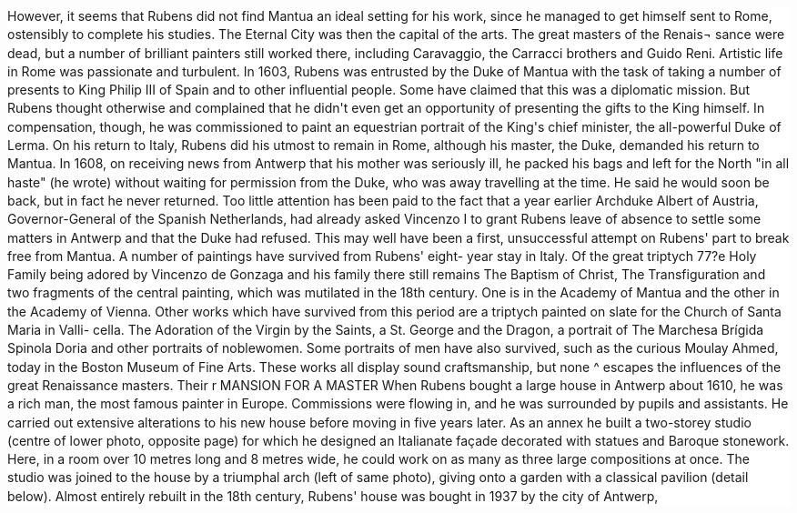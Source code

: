 However, it seems that Rubens did not find Mantua an ideal
setting for his work, since he managed to get himself sent to
Rome, ostensibly to complete his studies. The Eternal City was
then the capital of the arts. The great masters of the Renais¬
sance were dead, but a number of brilliant painters still worked
there, including Caravaggio, the Carracci brothers and Guido
Reni. Artistic life in Rome was passionate and turbulent.
In 1603, Rubens was entrusted by the Duke of Mantua with
the task of taking a number of presents to King Philip III of Spain
and to other influential people. Some have claimed that this
was a diplomatic mission. But Rubens thought otherwise and
complained that he didn't even get an opportunity of presenting
the gifts to the King himself. In compensation, though, he was
commissioned to paint an equestrian portrait of the King's chief
minister, the all-powerful Duke of Lerma.
On his return to Italy, Rubens did his utmost to remain in
Rome, although his master, the Duke, demanded his return to
Mantua.
In 1608, on receiving news from Antwerp that his mother
was seriously ill, he packed his bags and left for the North "in all
haste" (he wrote) without waiting for permission from the Duke,
who was away travelling at the time. He said he would soon
be back, but in fact he never returned.
Too little attention has been paid to the fact that a year
earlier Archduke Albert of Austria, Governor-General of the
Spanish Netherlands, had already asked Vincenzo I to grant
Rubens leave of absence to settle some matters in Antwerp and
that the Duke had refused. This may well have been a first,
unsuccessful attempt on Rubens' part to break free from Mantua.
A number of paintings have survived from Rubens' eight-
year stay in Italy. Of the great triptych 77?e Holy Family being
adored by Vincenzo de Gonzaga and his family there still
remains The Baptism of Christ, The Transfiguration and two
fragments of the central painting, which was mutilated in the
18th century. One is in the Academy of Mantua and the other in
the Academy of Vienna.
Other works which have survived from this period are a
triptych painted on slate for the Church of Santa Maria in Valli-
cella. The Adoration of the Virgin by the Saints, a St. George
and the Dragon, a portrait of The Marchesa Brígida Spinola Doria
and other portraits of noblewomen. Some portraits of men have
also survived, such as the curious Moulay Ahmed, today in the
Boston Museum of Fine Arts.
These works all display sound craftsmanship, but none ^
escapes the influences of the great Renaissance masters. Their r
MANSION FOR
A MASTER
When Rubens bought a large house in Antwerp
about 1610, he was a rich man, the most famous
painter in Europe. Commissions were flowing in,
and he was surrounded by pupils and assistants.
He carried out extensive alterations to his new
house before moving in five years later. As an
annex he built a two-storey studio (centre of lower
photo, opposite page) for which he designed an
Italianate façade decorated with statues and
Baroque stonework. Here, in a room over
10 metres long and 8 metres wide, he could work
on as many as three large compositions at once.
The studio was joined to the house by a triumphal
arch (left of same photo), giving onto a garden
with a classical pavilion (detail below). Almost
entirely rebuilt in the 18th century, Rubens' house
was bought in 1937 by the city of Antwerp,